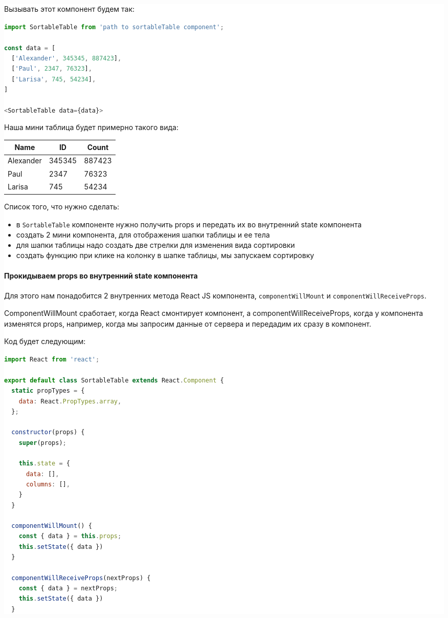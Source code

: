 Вызывать этот компонент будем так:

```javascript
import SortableTable from 'path to sortableTable component';

const data = [
  ['Alexander', 345345, 887423],
  ['Paul', 2347, 76323],
  ['Larisa', 745, 54234],
]

<SortableTable data={data}>
```

Наша мини таблица будет примерно такого вида:

| Name      | ID     | Count  |
| --------- | ------ | ------ |
| Alexander | 345345 | 887423 |
| Paul      | 2347   | 76323  |
| Larisa    | 745    | 54234  |

Список того, что нужно сделать:

- в `SortableTable` компоненте нужно получить props и передать их во внутренний state компонента
- создать 2 мини компонента, для отображения шапки таблицы и ее тела
- для шапки таблицы надо создать две стрелки для изменения вида сортировки
- создать функцию при клике на колонку в шапке таблицы, мы запускаем сортировку

#### Прокидываем props во внутренний state компонента

Для этого нам понадобится 2 внутренних метода React JS компонента, `componentWillMount` и `componentWillReceiveProps`.

ComponentWillMount сработает, когда React смонтирует компонент, а
componentWillReceiveProps, когда у компонента изменятся props, например, когда
мы запросим данные от сервера и передадим их сразу в компонент.

Код будет следующим:

```javascript
import React from 'react';

export default class SortableTable extends React.Component {
  static propTypes = {
    data: React.PropTypes.array,
  };

  constructor(props) {
    super(props);

    this.state = {
      data: [],
      columns: [],
    }
  }

  componentWillMount() {
    const { data } = this.props;
    this.setState({ data })
  }

  componentWillReceiveProps(nextProps) {
    const { data } = nextProps;
    this.setState({ data })
  }
```